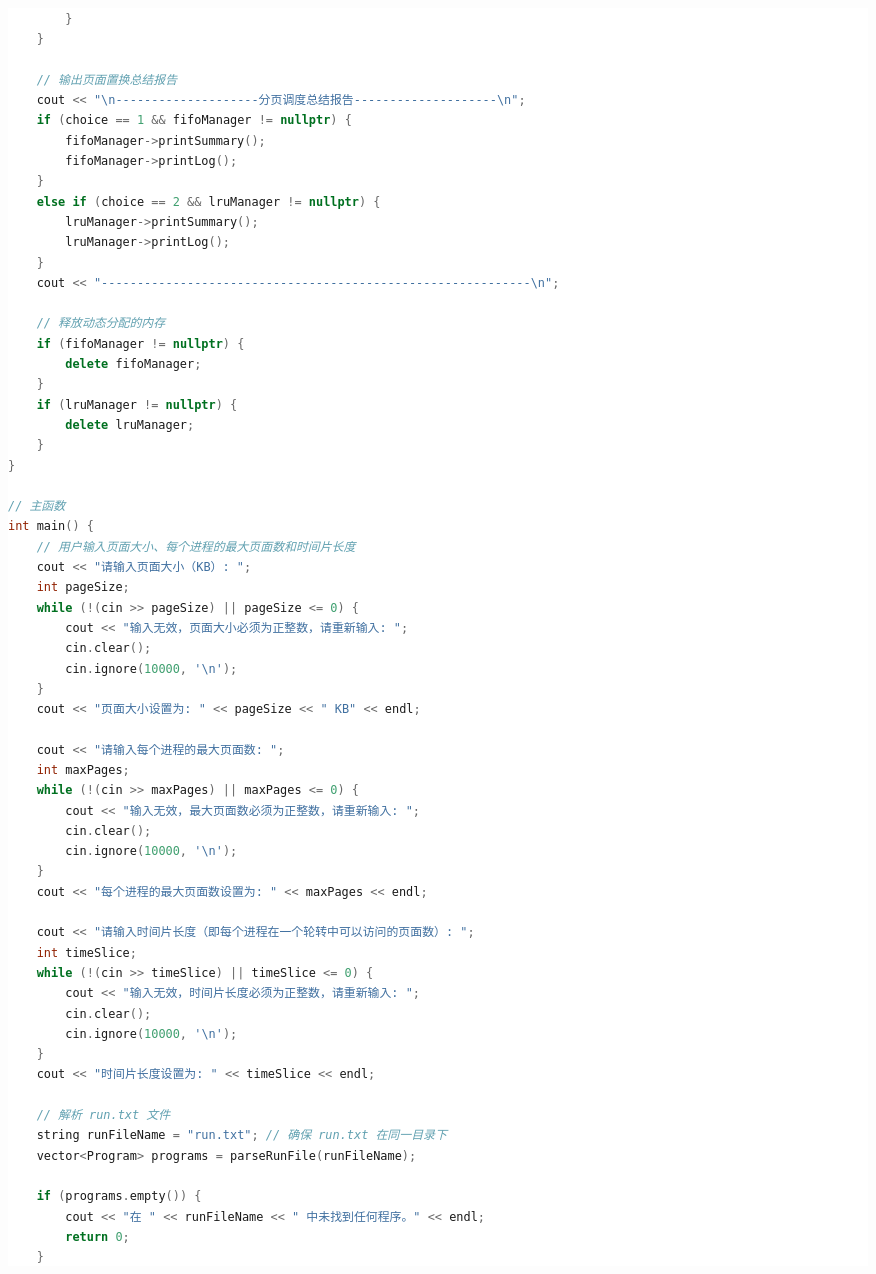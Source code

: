 ```cpp
        }
    }

    // 输出页面置换总结报告
    cout << "\n--------------------分页调度总结报告--------------------\n";
    if (choice == 1 && fifoManager != nullptr) {
        fifoManager->printSummary();
        fifoManager->printLog();
    }
    else if (choice == 2 && lruManager != nullptr) {
        lruManager->printSummary();
        lruManager->printLog();
    }
    cout << "------------------------------------------------------------\n";

    // 释放动态分配的内存
    if (fifoManager != nullptr) {
        delete fifoManager;
    }
    if (lruManager != nullptr) {
        delete lruManager;
    }
}

// 主函数
int main() {
    // 用户输入页面大小、每个进程的最大页面数和时间片长度
    cout << "请输入页面大小（KB）: ";
    int pageSize;
    while (!(cin >> pageSize) || pageSize <= 0) {
        cout << "输入无效，页面大小必须为正整数，请重新输入: ";
        cin.clear();
        cin.ignore(10000, '\n');
    }
    cout << "页面大小设置为: " << pageSize << " KB" << endl;

    cout << "请输入每个进程的最大页面数: ";
    int maxPages;
    while (!(cin >> maxPages) || maxPages <= 0) {
        cout << "输入无效，最大页面数必须为正整数，请重新输入: ";
        cin.clear();
        cin.ignore(10000, '\n');
    }
    cout << "每个进程的最大页面数设置为: " << maxPages << endl;

    cout << "请输入时间片长度（即每个进程在一个轮转中可以访问的页面数）: ";
    int timeSlice;
    while (!(cin >> timeSlice) || timeSlice <= 0) {
        cout << "输入无效，时间片长度必须为正整数，请重新输入: ";
        cin.clear();
        cin.ignore(10000, '\n');
    }
    cout << "时间片长度设置为: " << timeSlice << endl;

    // 解析 run.txt 文件
    string runFileName = "run.txt"; // 确保 run.txt 在同一目录下
    vector<Program> programs = parseRunFile(runFileName);

    if (programs.empty()) {
        cout << "在 " << runFileName << " 中未找到任何程序。" << endl;
        return 0;
    }

```